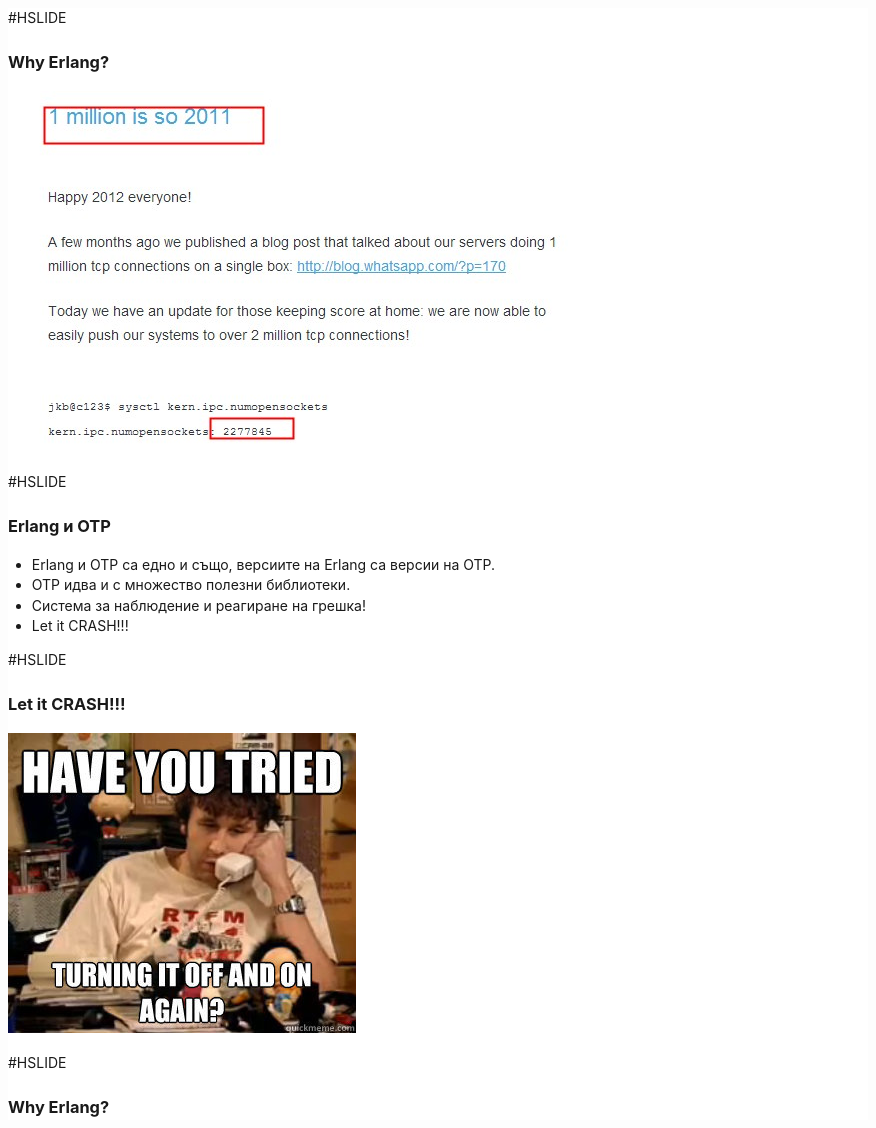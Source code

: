 #HSLIDE
### Why Erlang?
![Image-Absolute](assets/whatsapp.jpg)

#HSLIDE
### Erlang и OTP

* Erlang и OTP са едно и също, версиите на Erlang са версии на OTP.
* OTP идва и с множество полезни библиотеки.
* Система за наблюдение и реагиране на грешка!
* Let it CRASH!!!

#HSLIDE
### Let it CRASH!!!
![Image-Absolute](assets/let_it_crash.jpg)

#HSLIDE
### Why Erlang?